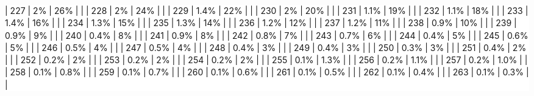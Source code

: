 | 227 | 2% | 26% |  |
| 228 | 2% | 24% |  |
| 229 | 1.4% | 22% |  |
| 230 | 2% | 20% |  |
| 231 | 1.1% | 19% |  |
| 232 | 1.1% | 18% |  |
| 233 | 1.4% | 16% |  |
| 234 | 1.3% | 15% |  |
| 235 | 1.3% | 14% |  |
| 236 | 1.2% | 12% |  |
| 237 | 1.2% | 11% |  |
| 238 | 0.9% | 10% |  |
| 239 | 0.9% | 9% |  |
| 240 | 0.4% | 8% |  |
| 241 | 0.9% | 8% |  |
| 242 | 0.8% | 7% |  |
| 243 | 0.7% | 6% |  |
| 244 | 0.4% | 5% |  |
| 245 | 0.6% | 5% |  |
| 246 | 0.5% | 4% |  |
| 247 | 0.5% | 4% |  |
| 248 | 0.4% | 3% |  |
| 249 | 0.4% | 3% |  |
| 250 | 0.3% | 3% |  |
| 251 | 0.4% | 2% |  |
| 252 | 0.2% | 2% |  |
| 253 | 0.2% | 2% |  |
| 254 | 0.2% | 2% |  |
| 255 | 0.1% | 1.3% |  |
| 256 | 0.2% | 1.1% |  |
| 257 | 0.2% | 1.0% |  |
| 258 | 0.1% | 0.8% |  |
| 259 | 0.1% | 0.7% |  |
| 260 | 0.1% | 0.6% |  |
| 261 | 0.1% | 0.5% |  |
| 262 | 0.1% | 0.4% |  |
| 263 | 0.1% | 0.3% |  |
